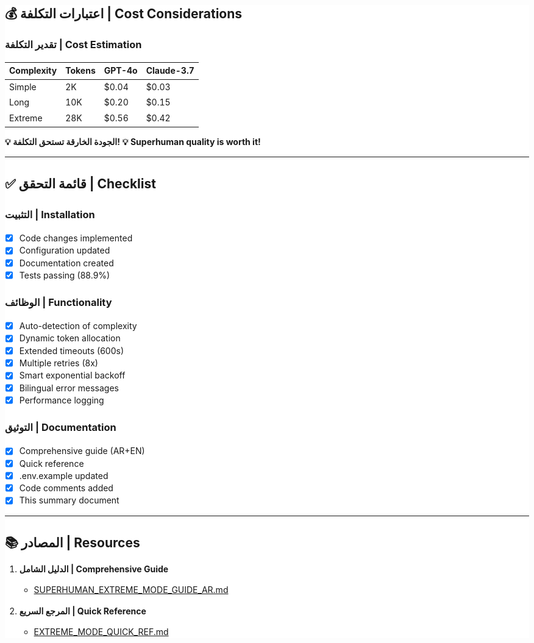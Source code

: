 ## 💰 اعتبارات التكلفة | Cost Considerations

### تقدير التكلفة | Cost Estimation

| Complexity | Tokens | GPT-4o | Claude-3.7 |
|------------|--------|--------|------------|
| Simple | 2K | $0.04 | $0.03 |
| Long | 10K | $0.20 | $0.15 |
| Extreme | 28K | $0.56 | $0.42 |

**💡 الجودة الخارقة تستحق التكلفة!**
**💡 Superhuman quality is worth it!**

---

## ✅ قائمة التحقق | Checklist

### التثبيت | Installation
- [x] Code changes implemented
- [x] Configuration updated
- [x] Documentation created
- [x] Tests passing (88.9%)

### الوظائف | Functionality
- [x] Auto-detection of complexity
- [x] Dynamic token allocation
- [x] Extended timeouts (600s)
- [x] Multiple retries (8x)
- [x] Smart exponential backoff
- [x] Bilingual error messages
- [x] Performance logging

### التوثيق | Documentation
- [x] Comprehensive guide (AR+EN)
- [x] Quick reference
- [x] .env.example updated
- [x] Code comments added
- [x] This summary document

---

## 📚 المصادر | Resources

1. **الدليل الشامل | Comprehensive Guide**
   - [SUPERHUMAN_EXTREME_MODE_GUIDE_AR.md](./SUPERHUMAN_EXTREME_MODE_GUIDE_AR.md)

2. **المرجع السريع | Quick Reference**
   - [EXTREME_MODE_QUICK_REF.md](./EXTREME_MODE_QUICK_REF.md)
